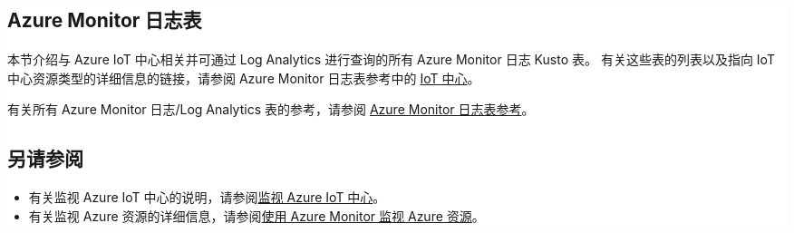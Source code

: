 ## <a name="azure-monitor-logs-tables"></a>Azure Monitor 日志表


本节介绍与 Azure IoT 中心相关并可通过 Log Analytics 进行查询的所有 Azure Monitor 日志 Kusto 表。 有关这些表的列表以及指向 IoT 中心资源类型的详细信息的链接，请参阅 Azure Monitor 日志表参考中的 [IoT 中心](/azure-monitor/reference/tables/tables-resourcetype#iot-hub)。

有关所有 Azure Monitor 日志/Log Analytics 表的参考，请参阅 [Azure Monitor 日志表参考](/azure-monitor/reference/tables/tables-resourcetype)。

## <a name="see-also"></a>另请参阅

* 有关监视 Azure IoT 中心的说明，请参阅[监视 Azure IoT 中心](monitor-iot-hub.md)。
* 有关监视 Azure 资源的详细信息，请参阅[使用 Azure Monitor 监视 Azure 资源](../azure-monitor/essentials/monitor-azure-resource.md)。
